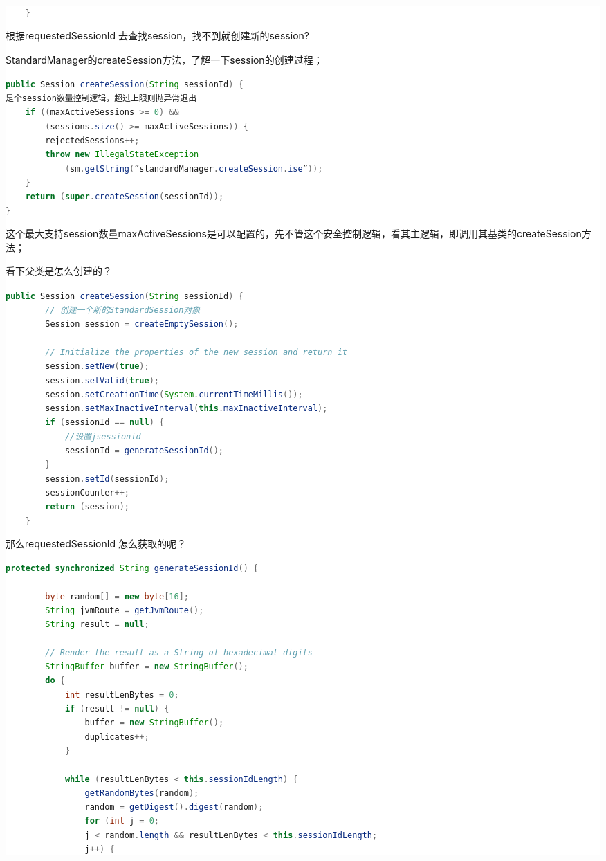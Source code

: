 ```java
    }  
```

根据requestedSessionId 去查找session，找不到就创建新的session?

StandardManager的createSession方法，了解一下session的创建过程； 

```java
public Session createSession(String sessionId) {  
是个session数量控制逻辑，超过上限则抛异常退出  
    if ((maxActiveSessions >= 0) &&  
        (sessions.size() >= maxActiveSessions)) {  
        rejectedSessions++;  
        throw new IllegalStateException  
            (sm.getString(”standardManager.createSession.ise”));  
    }  
    return (super.createSession(sessionId));  
}  
```

这个最大支持session数量maxActiveSessions是可以配置的，先不管这个安全控制逻辑，看其主逻辑，即调用其基类的createSession方法； 

看下父类是怎么创建的？

```java
public Session createSession(String sessionId) {         
        // 创建一个新的StandardSession对象  
        Session session = createEmptySession();  
  
        // Initialize the properties of the new session and return it  
        session.setNew(true);  
        session.setValid(true);  
        session.setCreationTime(System.currentTimeMillis());  
        session.setMaxInactiveInterval(this.maxInactiveInterval);  
        if (sessionId == null) {  
            //设置jsessionid  
            sessionId = generateSessionId();  
        }  
        session.setId(sessionId);  
        sessionCounter++;  
        return (session);  
    }  
```

那么requestedSessionId 怎么获取的呢？

```java
protected synchronized String generateSessionId() {  
  
        byte random[] = new byte[16];  
        String jvmRoute = getJvmRoute();  
        String result = null;  
  
        // Render the result as a String of hexadecimal digits  
        StringBuffer buffer = new StringBuffer();  
        do {  
            int resultLenBytes = 0;  
            if (result != null) {  
                buffer = new StringBuffer();  
                duplicates++;  
            }  
  
            while (resultLenBytes < this.sessionIdLength) {  
                getRandomBytes(random);  
                random = getDigest().digest(random);  
                for (int j = 0;  
                j < random.length && resultLenBytes < this.sessionIdLength;  
                j++) {  
```